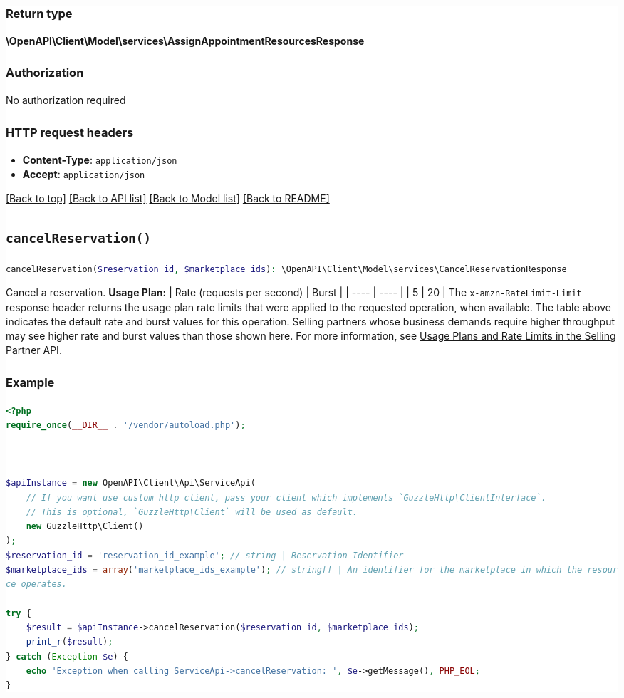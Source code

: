 ### Return type

[**\OpenAPI\Client\Model\services\AssignAppointmentResourcesResponse**](../Model/AssignAppointmentResourcesResponse.md)

### Authorization

No authorization required

### HTTP request headers

- **Content-Type**: `application/json`
- **Accept**: `application/json`

[[Back to top]](#) [[Back to API list]](../../README.md#endpoints)
[[Back to Model list]](../../README.md#models)
[[Back to README]](../../README.md)

## `cancelReservation()`

```php
cancelReservation($reservation_id, $marketplace_ids): \OpenAPI\Client\Model\services\CancelReservationResponse
```



Cancel a reservation.   **Usage Plan:**  | Rate (requests per second) | Burst | | ---- | ---- | | 5 | 20 |  The `x-amzn-RateLimit-Limit` response header returns the usage plan rate limits that were applied to the requested operation, when available. The table above indicates the default rate and burst values for this operation. Selling partners whose business demands require higher throughput may see higher rate and burst values than those shown here. For more information, see [Usage Plans and Rate Limits in the Selling Partner API](doc:usage-plans-and-rate-limits-in-the-sp-api).

### Example

```php
<?php
require_once(__DIR__ . '/vendor/autoload.php');



$apiInstance = new OpenAPI\Client\Api\ServiceApi(
    // If you want use custom http client, pass your client which implements `GuzzleHttp\ClientInterface`.
    // This is optional, `GuzzleHttp\Client` will be used as default.
    new GuzzleHttp\Client()
);
$reservation_id = 'reservation_id_example'; // string | Reservation Identifier
$marketplace_ids = array('marketplace_ids_example'); // string[] | An identifier for the marketplace in which the resource operates.

try {
    $result = $apiInstance->cancelReservation($reservation_id, $marketplace_ids);
    print_r($result);
} catch (Exception $e) {
    echo 'Exception when calling ServiceApi->cancelReservation: ', $e->getMessage(), PHP_EOL;
}
```
